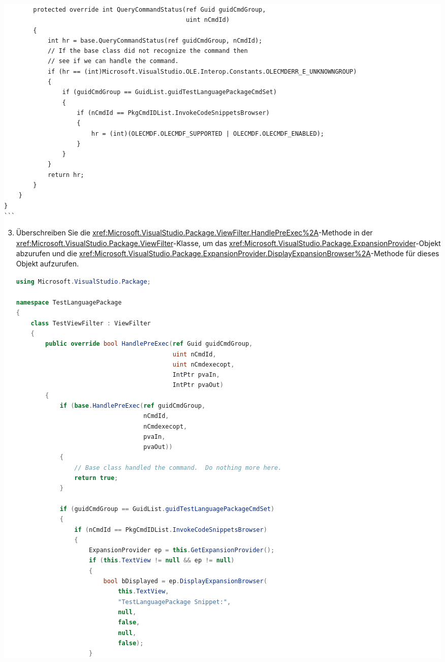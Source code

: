             protected override int QueryCommandStatus(ref Guid guidCmdGroup,
                                                      uint nCmdId)
            {
                int hr = base.QueryCommandStatus(ref guidCmdGroup, nCmdId);
                // If the base class did not recognize the command then
                // see if we can handle the command.
                if (hr == (int)Microsoft.VisualStudio.OLE.Interop.Constants.OLECMDERR_E_UNKNOWNGROUP)
                {
                    if (guidCmdGroup == GuidList.guidTestLanguagePackageCmdSet)
                    {
                        if (nCmdId == PkgCmdIDList.InvokeCodeSnippetsBrowser)
                        {
                            hr = (int)(OLECMDF.OLECMDF_SUPPORTED | OLECMDF.OLECMDF_ENABLED);
                        }
                    }
                }
                return hr;
            }
        }
    }
    ```

3. Überschreiben Sie die <xref:Microsoft.VisualStudio.Package.ViewFilter.HandlePreExec%2A>-Methode in der <xref:Microsoft.VisualStudio.Package.ViewFilter>-Klasse, um das <xref:Microsoft.VisualStudio.Package.ExpansionProvider>-Objekt abzurufen und die <xref:Microsoft.VisualStudio.Package.ExpansionProvider.DisplayExpansionBrowser%2A>-Methode für dieses Objekt aufzurufen.

    ```csharp
    using Microsoft.VisualStudio.Package;

    namespace TestLanguagePackage
    {
        class TestViewFilter : ViewFilter
        {
            public override bool HandlePreExec(ref Guid guidCmdGroup,
                                               uint nCmdId,
                                               uint nCmdexecopt,
                                               IntPtr pvaIn,
                                               IntPtr pvaOut)
            {
                if (base.HandlePreExec(ref guidCmdGroup,
                                       nCmdId,
                                       nCmdexecopt,
                                       pvaIn,
                                       pvaOut))
                {
                    // Base class handled the command.  Do nothing more here.
                    return true;
                }

                if (guidCmdGroup == GuidList.guidTestLanguagePackageCmdSet)
                {
                    if (nCmdId == PkgCmdIDList.InvokeCodeSnippetsBrowser)
                    {
                        ExpansionProvider ep = this.GetExpansionProvider();
                        if (this.TextView != null && ep != null)
                        {
                            bool bDisplayed = ep.DisplayExpansionBrowser(
                                this.TextView,
                                "TestLanguagePackage Snippet:",
                                null,
                                false,
                                null,
                                false);
                        }